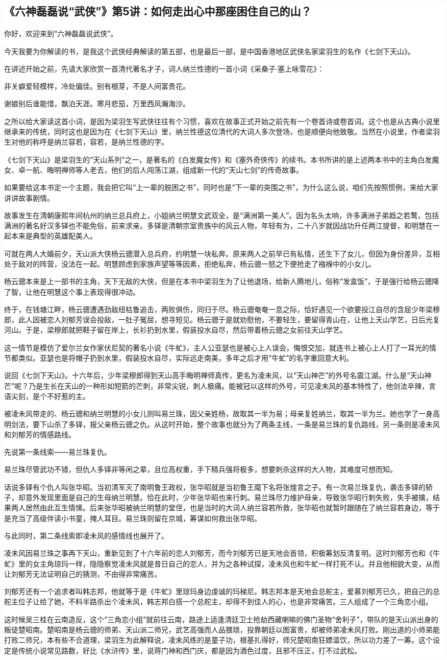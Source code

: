 ## 《六神磊磊说“武侠”》第5讲：如何走出心中那座困住自己的山？



你好，欢迎来到“六神磊磊说武侠”。

今天我要为你解读的书，是我这个武侠经典解读的第五部，也是最后一部，是中国香港地区武侠名家梁羽生的名作《七剑下天山》。

在讲述开始之前，先请大家欣赏一首清代著名才子，词人纳兰性德的一首小词《采桑子·塞上咏雪花》：

非关癖爱轻模样，冷处偏佳。别有根芽，不是人间富贵花。

谢娘别后谁能惜，飘泊天涯。寒月悲笳，万里西风瀚海沙。

之所以给大家读这首小词，是因为梁羽生写武侠往往有个习惯，喜欢在故事正式开始之前先有一个卷首诗或卷首词。这个也是从古典小说里继承来的传统，同时这也是因为在《七剑下天山》里，纳兰性德这位清代的大词人多次登场，也是顺便向他致敬。当然在小说里，作者梁羽生对他的称呼是纳兰容若，容若，是纳兰性德的字。

《七剑下天山》是梁羽生的“天山系列”之一，是著名的《白发魔女传》和《塞外奇侠传》的续书。本书所讲的是上述两本书中的主角白发魔女、卓一航、晦明禅师等人老去，他们的后人闯荡江湖，组成新一代的“天山七剑”的传奇故事。

如果要给这本书定一个主题，我会把它叫“上一辈的脱困之书”，同时也是“下一辈的突围之书”，为什么这么说，咱们先按照惯例，来给大家讲讲故事剧情。



故事发生在清朝康熙年间杭州的纳兰总兵府上，小姐纳兰明慧文武双全，是“满洲第一美人”。因为名头太响，许多满洲子弟趋之若鹜，包括满洲的著名好汉多铎也不能免俗，前来求亲。多铎是清朝宗室贵族中的风云人物，年轻有为，二十八岁就因战功升任两江提督，和明慧在一起本来是典型的英雄配美人。

可就在两人大婚前夕，天山派大侠杨云骢潜入总兵府，约明慧一块私奔。原来两人之前早已有私情，还生下了女儿，但因为身份差异，互相处于敌对的阵营，没法在一起。明慧顾虑到家族声望等等因素，拒绝私奔，杨云骢一怒之下便抢走了襁褓中的小女儿。

杨云骢本来是上一部书的主角，天下无敌的大侠，但是在本书中梁羽生为了让他退场，给新人腾地儿，俗称“发盒饭”，于是强行给杨云骢降了智，让他在明慧这个事上表现得很冲动。

终于，在钱塘江畔，杨云骢遭遇劲敌纽枯鲁追击，两败俱伤，同归于尽。杨云骢奄奄一息之际，恰好遇见一个欲要投江自尽的含屈少年梁穆郎，此人因被恋人刘郁芳误会投敌，一肚子冤屈，想寻短见。杨云骢于是就劝慰他，不要轻生，要留得青山在，让他上天山学艺，日后光复河山。于是，梁穆郎就把鞋子留在岸上，长衫扔到水里，假装投水自尽，然后带着杨云骢之女前往天山学艺。

这一情节是模仿了爱尔兰女作家伏尼契的著名小说《牛虻》，主人公亚瑟也是被心上人误会，悔恨交加，就连书上被心上人打了一耳光的情节都类似。亚瑟也是将帽子扔到水里，假装投水自尽，实际远走南美，多年之后才用“牛虻”的名字重回意大利。

说回《七剑下天山》。十六年后，少年梁穆郎得到天山高手晦明禅师真传，更名为凌未风，以“天山神芒”的外号名震江湖。什么是“天山神芒”呢？乃是生长在天山的一种形如短箭的芒刺，非常尖锐，刺人极痛。能被冠以这样的外号，可见凌未风的基本特性了，他剑法辛辣，言语尖刻，是个不好惹的主。

被凌未风带走的、杨云骢和纳兰明慧的小女儿则叫易兰珠，因父亲姓杨，故取其一半为易；母亲复姓纳兰，取其一半为兰。她也学了一身高明剑法，要下山杀了多铎，报父亲杨云骢之仇。从这时开始，整个故事也就分为了两条主线，一条是易兰珠的复仇路线，另一条则是凌未风和刘郁芳的情感路线。

先说第一条线索——易兰珠复仇。

易兰珠尽管武功不错，但仇人多铎非等闲之辈，且位高权重，手下精兵强将极多，想要刺杀这样的大人物，其难度可想而知。

话说多铎有个仇人叫张华昭。当初清军灭了南明鲁王政权，张华昭就是当初鲁王麾下名将张煌言之子。有一次易兰珠复仇，袭击多铎的轿子，却意外发现里面是自己的生母纳兰明慧。恰在此时，少年张华昭也来行刺。易兰珠尽力维护母亲，导致张华昭行刺失败，失手被擒，结果两人居然由此互生情愫。后来张华昭被纳兰明慧的堂侄，也是当时的大词人纳兰容若所救，张华昭也就暂时跟随在了纳兰容若身边，等于是充当了高级伴读小书童，掩人耳目。易兰珠则留在京城，筹谋如何救出张华昭。

与此同时，第二条线索即凌未风的感情线也展开了。

凌未风因易兰珠之事再下天山，重新见到了十六年前的恋人刘郁芳，而今刘郁芳已是天地会首领，积极筹划反清复明。这时刘郁芳也和《牛虻》里的女主角琼玛一样，隐隐察觉凌未风就是昔日自己的恋人，并为之各种试探，凌未风也和牛虻一样打死不认。并且他相貌大变，从而让刘郁芳无法证明自己的猜测，不由得非常痛苦。

刘郁芳还有一个追求者叫韩志邦，他就等于是《牛虻》里琼玛身边虔诚的玛梯尼。韩志邦本是天地会总舵主，爱慕刘郁芳已久，把自己的总舵主位子让给了她，不料半路杀出个凌未风，韩志邦白搭一个总舵主，却得不到佳人的心，也是非常痛苦。三人组成了一个三角恋小组。

这时候吴三桂在云南造反，这个“三角恋小组”就前往云南，路途上适逢清廷卫士抢劫西藏喇嘛的佛门圣物“舍利子”，带队的是天山派出身的叛徒楚昭南。楚昭南是杨云骢的师弟、天山派二师兄，武艺高强而人品猥琐，投靠朝廷以图富贵，却被师弟凌未风打败。刚出道的小师弟能打败二师兄，本有些不合道理，梁羽生为此解释说，凌未风练的是童子功，根基扎得好，师兄楚昭南狂嫖滥饮，所以功力差了一筹。这个设定是传统小说常见路数，好比《水浒传》里，说蒋门神和西门庆，都是因为酒色过度，且邪不压正，打不过武松。
